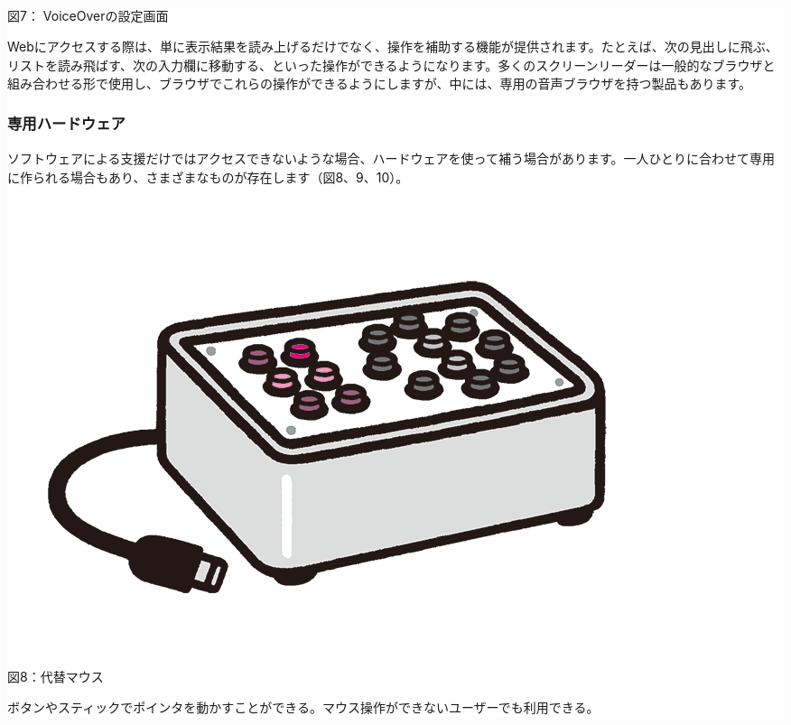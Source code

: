 図7： VoiceOverの設定画面

Webにアクセスする際は、単に表示結果を読み上げるだけでなく、操作を補助する機能が提供されます。たとえば、次の見出しに飛ぶ、リストを読み飛ばす、次の入力欄に移動する、といった操作ができるようになります。多くのスクリーンリーダーは一般的なブラウザと組み合わせる形で使用し、ブラウザでこれらの操作ができるようにしますが、中には、専用の音声ブラウザを持つ製品もあります。

### 専用ハードウェア
ソフトウェアによる支援だけではアクセスできないような場合、ハードウェアを使って補う場合があります。一人ひとりに合わせて専用に作られる場合もあり、さまざまなものが存在します（図8、9、10）。


![図](../img/1-1-fig08.png)

図8：代替マウス

ボタンやスティックでポインタを動かすことができる。マウス操作ができないユーザーでも利用できる。
